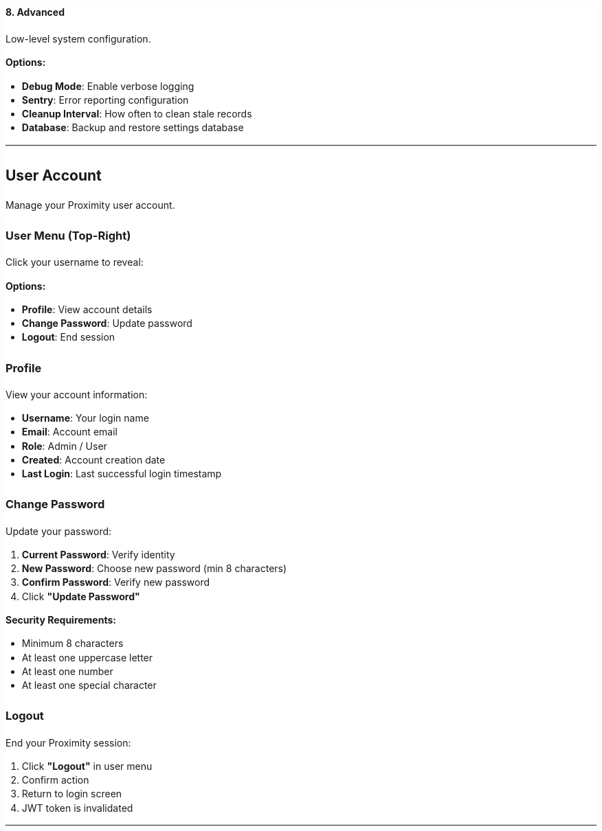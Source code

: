 #### 8. **Advanced**

Low-level system configuration.

**Options:**
- **Debug Mode**: Enable verbose logging
- **Sentry**: Error reporting configuration
- **Cleanup Interval**: How often to clean stale records
- **Database**: Backup and restore settings database

---

## User Account

Manage your Proximity user account.

### User Menu (Top-Right)

Click your username to reveal:

**Options:**
- **Profile**: View account details
- **Change Password**: Update password
- **Logout**: End session

### Profile

View your account information:

- **Username**: Your login name
- **Email**: Account email
- **Role**: Admin / User
- **Created**: Account creation date
- **Last Login**: Last successful login timestamp

### Change Password

Update your password:

1. **Current Password**: Verify identity
2. **New Password**: Choose new password (min 8 characters)
3. **Confirm Password**: Verify new password
4. Click **"Update Password"**

**Security Requirements:**
- Minimum 8 characters
- At least one uppercase letter
- At least one number
- At least one special character

### Logout

End your Proximity session:

1. Click **"Logout"** in user menu
2. Confirm action
3. Return to login screen
4. JWT token is invalidated

---
